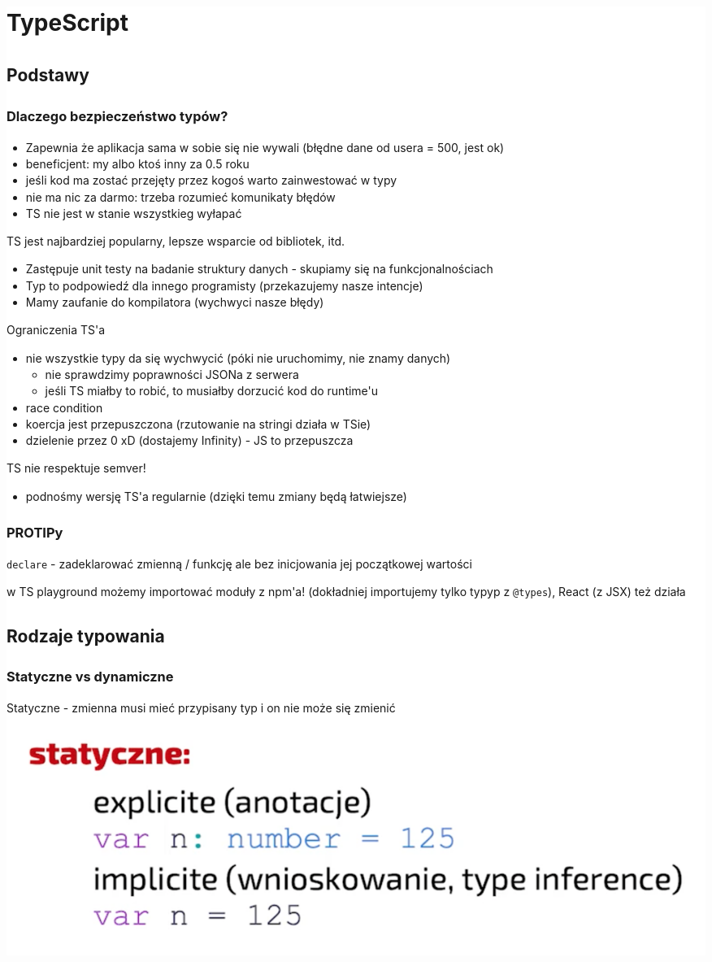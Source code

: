 # TypeScript

## Podstawy

### Dlaczego bezpieczeństwo typów?

- Zapewnia że aplikacja sama w sobie się nie wywali (błędne dane od usera = 500, jest ok)
- beneficjent: my albo ktoś inny za 0.5 roku
- jeśli kod ma zostać przejęty przez kogoś warto zainwestować w typy
- nie ma nic za darmo: trzeba rozumieć komunikaty błędów
- TS nie jest w stanie wszystkieg wyłapać

TS jest najbardziej popularny, lepsze wsparcie od bibliotek, itd.

- Zastępuje unit testy na badanie struktury danych - skupiamy się na funkcjonalnościach
- Typ to podpowiedź dla innego programisty (przekazujemy nasze intencje)
- Mamy zaufanie do kompilatora (wychwyci nasze błędy)

Ograniczenia TS'a

- nie wszystkie typy da się wychwycić (póki nie uruchomimy, nie znamy danych)
  - nie sprawdzimy poprawności JSONa z serwera
  - jeśli TS miałby to robić, to musiałby dorzucić kod do runtime'u
- race condition
- koercja jest przepuszczona (rzutowanie na stringi działa w TSie)
- dzielenie przez 0 xD (dostajemy Infinity) - JS to przepuszcza

TS nie respektuje semver!

- podnośmy wersję TS'a regularnie (dzięki temu zmiany będą łatwiejsze)

### PROTIPy

`declare` - zadeklarować zmienną / funkcję ale bez inicjowania jej początkowej wartości

w TS playground możemy importować moduły z npm'a! (dokładniej importujemy tylko typyp z `@types`), React (z JSX) też działa

## Rodzaje typowania

### Statyczne vs dynamiczne

Statyczne - zmienna musi mieć przypisany typ i on nie może się zmienić

![picture 1](../../images/c6a3318da85d724595ffe8c02b099798467604e34febced57257583b61fe9b7d.png)
